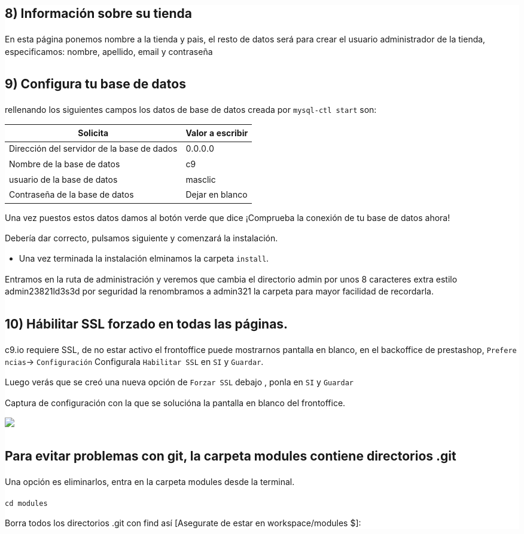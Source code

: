 ## 8) Información sobre su tienda
En esta página ponemos nombre a la tienda y pais, el resto de datos
será para crear el usuario administrador de la tienda, especificamos:
nombre, apellido, email y contraseña


## 9) Configura tu base de datos 

rellenando los siguientes campos los datos de base de datos creada por `mysql-ctl start` son:


Solicita                                      | Valor a escribir
--------------------------------------------  | --------
Dirección del servidor de la base de dados    | 0.0.0.0
Nombre de la base de datos                    | c9
usuario de la base de datos                   | masclic
Contraseña de la base de datos                | Dejar en blanco

Una vez puestos estos datos damos al botón verde que dice
¡Comprueba la conexión de tu base de datos ahora!

Debería dar correcto, pulsamos siguiente y comenzará la instalación.

- Una vez terminada la instalación elminamos la carpeta `install`.

Entramos en la ruta de administración y veremos que cambia el directorio admin por unos 8 caracteres extra 
estilo admin23821ld3s3d por seguridad la renombramos a admin321 la carpeta para mayor facilidad de recordarla.

## 10) Hábilitar SSL forzado en todas las páginas.

c9.io requiere SSL, de no estar activo el frontoffice 
puede mostrarnos pantalla en blanco, en el backoffice de prestashop, 
`Preferencias`-> `Configuración` 
Configurala `Habilitar SSL` en `SI` y `Guardar`. 

Luego verás que se creó una nueva opción de `Forzar SSL` debajo 
, ponla en `SI` y `Guardar`

Captura de configuración con la que se solucióna 
la pantalla en blanco del frontoffice.

![](http://i.gyazo.com/a6eccd89d957335c12afc35d57defd63.png)


## Para evitar problemas con git, la carpeta modules contiene directorios .git 

Una opción es eliminarlos, entra en la carpeta modules desde la terminal.

    cd modules

Borra todos los directorios .git con find así [Asegurate de estar en workspace/modules $]:
